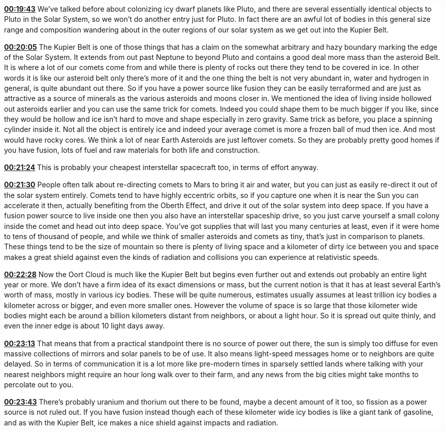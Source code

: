 **[00:19:43](https://youtube.com/watch?v=0W7IRBeDkj4&t=00h19m43s)**  We’ve talked before about colonizing icy dwarf planets like Pluto, and there are several essentially identical objects to Pluto in the Solar System, so we won’t do another entry just for Pluto. In fact there are an awful lot of bodies in this general size range and composition wandering about in the outer regions of our solar system as we get out into the Kupier Belt. 

**[00:20:05](https://youtube.com/watch?v=0W7IRBeDkj4&t=00h20m05s)**  The Kupier Belt is one of those things that has a claim on the somewhat arbitrary and hazy boundary marking the edge of the Solar System. It extends from out past Neptune to beyond Pluto and contains a good deal more mass than the asteroid Belt. It is where a lot of our comets come from and while there is plenty of rocks out there they tend to be covered in ice. In other words it is like our asteroid belt only there’s more of it and the one thing the belt is not very abundant in, water and hydrogen in general, is quite abundant out there. So if you have a power source like fusion they can be easily terraformed and are just as attractive as a source of minerals as the various asteroids and moons closer in. We mentioned the idea of living inside hollowed out asteroids earlier and you can use the same trick for comets. Indeed you could shape them to be much bigger if you like, since they would be hollow and ice isn’t hard to move and shape especially in zero gravity. Same trick as before, you place a spinning cylinder inside it. Not all the object is entirely ice and indeed your average comet is more a frozen ball of mud then ice. And most would have rocky cores. We think a lot of near Earth Asteroids are just leftover comets. So they are probably pretty good homes if you have fusion, lots of fuel and raw materials for both life and construction. 

**[00:21:24](https://youtube.com/watch?v=0W7IRBeDkj4&t=00h21m24s)**  This is probably your cheapest interstellar spacecraft too, in terms of effort anyway. 

**[00:21:30](https://youtube.com/watch?v=0W7IRBeDkj4&t=00h21m30s)**  People often talk about re-directing comets to Mars to bring it air and water, but you can just as easily re-direct it out of the solar system entirely. Comets tend to have highly eccentric orbits, so if you capture one when it is near the Sun you can accelerate it then, actually benefiting from the Oberth Effect, and drive it out of the solar system into deep space. If you have a fusion power source to live inside one then you also have an interstellar spaceship drive, so you just carve yourself a small colony inside the comet and head out into deep space. You’ve got supplies that will last you many centuries at least, even if it were home to tens of thousand of people, and while we think of smaller asteroids and comets as tiny, that’s just in comparison to planets. These things tend to be the size of mountain so there is plenty of living space and a kilometer of dirty ice between you and space makes a great shield against even the kinds of radiation and collisions you can experience at relativistic speeds. 

**[00:22:28](https://youtube.com/watch?v=0W7IRBeDkj4&t=00h22m28s)**  Now the Oort Cloud is much like the Kupier Belt but begins even further out and extends out probably an entire light year or more. We don’t have a firm idea of its exact dimensions or mass, but the current notion is that it has at least several Earth’s worth of mass, mostly in various icy bodies. These will be quite numerous, estimates usually assumes at least trillion icy bodies a kilometer across or bigger, and even more smaller ones. However the volume of space is so large that those kilometer wide bodies might each be around a billion kilometers distant from neighbors, or about a light hour. So it is spread out quite thinly, and even the inner edge is about 10 light days away. 

**[00:23:13](https://youtube.com/watch?v=0W7IRBeDkj4&t=00h23m13s)**  That means that from a practical standpoint there is no source of power out there, the sun is simply too diffuse for even massive collections of mirrors and solar panels to be of use. It also means light-speed messages home or to neighbors are quite delayed. So in terms of communication it is a lot more like pre-modern times in sparsely settled lands where talking with your nearest neighbors might require an hour long walk over to their farm, and any news from the big cities might take months to percolate out to you. 

**[00:23:43](https://youtube.com/watch?v=0W7IRBeDkj4&t=00h23m43s)**  There’s probably uranium and thorium out there to be found, maybe a decent amount of it too, so fission as a power source is not ruled out. If you have fusion instead though each of these kilometer wide icy bodies is like a giant tank of gasoline, and as with the Kupier Belt, ice makes a nice shield against impacts and radiation. 
